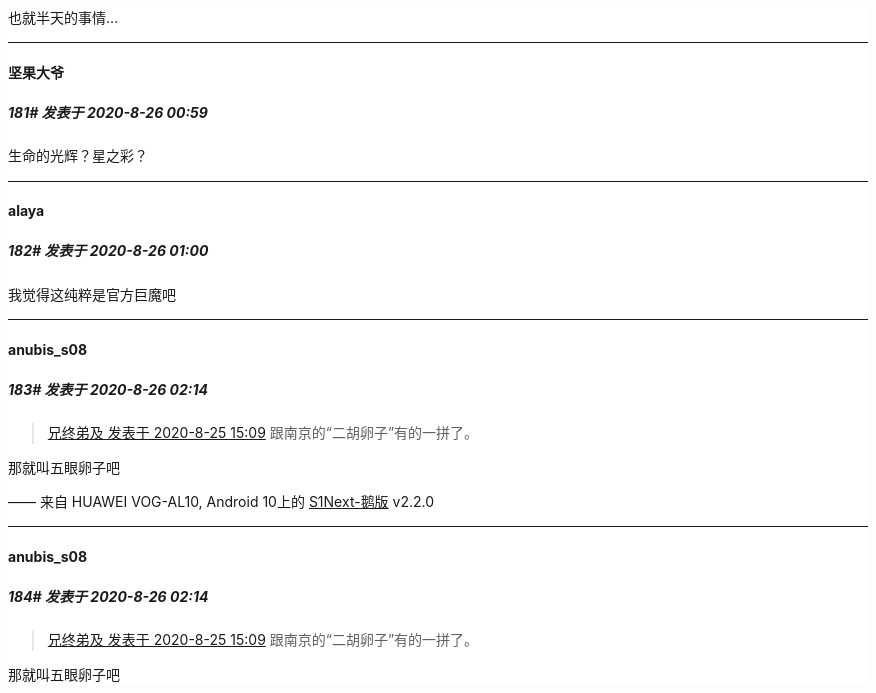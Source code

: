 也就半天的事情…







*****

####  坚果大爷  
##### 181#       发表于 2020-8-26 00:59




生命的光辉？星之彩？







*****

####  alaya  
##### 182#       发表于 2020-8-26 01:00




我觉得这纯粹是官方巨魔吧







*****

####  anubis_s08  
##### 183#       发表于 2020-8-26 02:14



<blockquote><a href="httphttps://bbs.saraba1st.com/2b/forum.php?mod=redirect&amp;goto=findpost&amp;pid=48546225&amp;ptid=1956503" target="_blank">兄终弟及 发表于 2020-8-25 15:09</a>
跟南京的“二胡卵子”有的一拼了。</blockquote>
那就叫五眼卵子吧

—— 来自 HUAWEI VOG-AL10, Android 10上的 [S1Next-鹅版](https://github.com/ykrank/S1-Next/releases) v2.2.0







*****

####  anubis_s08  
##### 184#       发表于 2020-8-26 02:14



<blockquote><a href="httphttps://bbs.saraba1st.com/2b/forum.php?mod=redirect&amp;goto=findpost&amp;pid=48546225&amp;ptid=1956503" target="_blank">兄终弟及 发表于 2020-8-25 15:09</a>
跟南京的“二胡卵子”有的一拼了。</blockquote>
那就叫五眼卵子吧
